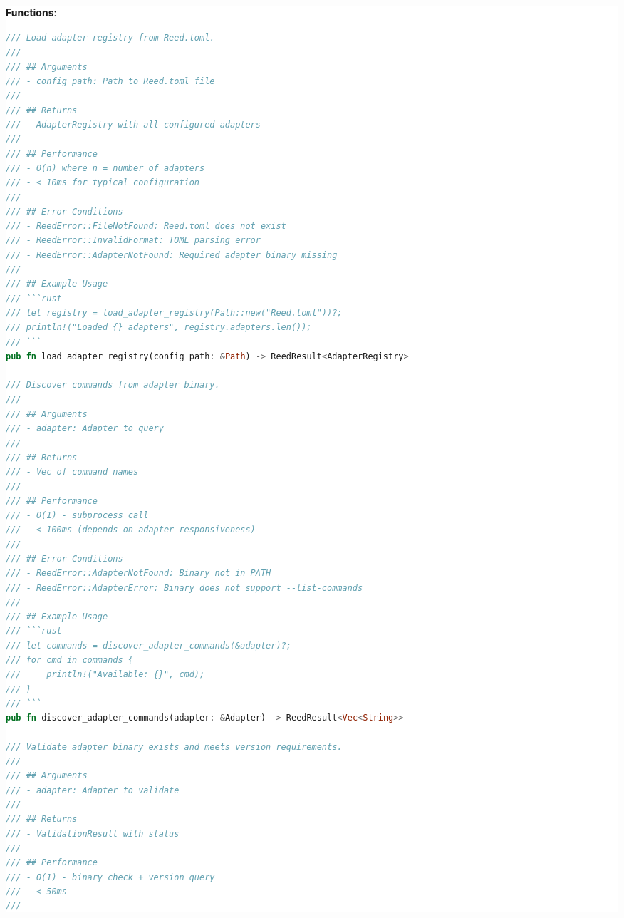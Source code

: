 **Functions**:

```rust
/// Load adapter registry from Reed.toml.
///
/// ## Arguments
/// - config_path: Path to Reed.toml file
///
/// ## Returns
/// - AdapterRegistry with all configured adapters
///
/// ## Performance
/// - O(n) where n = number of adapters
/// - < 10ms for typical configuration
///
/// ## Error Conditions
/// - ReedError::FileNotFound: Reed.toml does not exist
/// - ReedError::InvalidFormat: TOML parsing error
/// - ReedError::AdapterNotFound: Required adapter binary missing
///
/// ## Example Usage
/// ```rust
/// let registry = load_adapter_registry(Path::new("Reed.toml"))?;
/// println!("Loaded {} adapters", registry.adapters.len());
/// ```
pub fn load_adapter_registry(config_path: &Path) -> ReedResult<AdapterRegistry>

/// Discover commands from adapter binary.
///
/// ## Arguments
/// - adapter: Adapter to query
///
/// ## Returns
/// - Vec of command names
///
/// ## Performance
/// - O(1) - subprocess call
/// - < 100ms (depends on adapter responsiveness)
///
/// ## Error Conditions
/// - ReedError::AdapterNotFound: Binary not in PATH
/// - ReedError::AdapterError: Binary does not support --list-commands
///
/// ## Example Usage
/// ```rust
/// let commands = discover_adapter_commands(&adapter)?;
/// for cmd in commands {
///     println!("Available: {}", cmd);
/// }
/// ```
pub fn discover_adapter_commands(adapter: &Adapter) -> ReedResult<Vec<String>>

/// Validate adapter binary exists and meets version requirements.
///
/// ## Arguments
/// - adapter: Adapter to validate
///
/// ## Returns
/// - ValidationResult with status
///
/// ## Performance
/// - O(1) - binary check + version query
/// - < 50ms
///
```